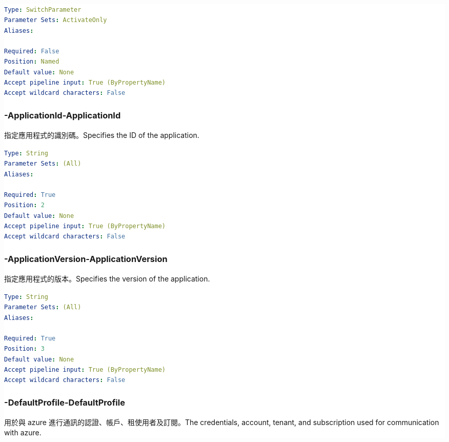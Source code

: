 ```yaml
Type: SwitchParameter
Parameter Sets: ActivateOnly
Aliases: 

Required: False
Position: Named
Default value: None
Accept pipeline input: True (ByPropertyName)
Accept wildcard characters: False
```

### <span data-ttu-id="82b70-117">-ApplicationId</span><span class="sxs-lookup"><span data-stu-id="82b70-117">-ApplicationId</span></span>
<span data-ttu-id="82b70-118">指定應用程式的識別碼。</span><span class="sxs-lookup"><span data-stu-id="82b70-118">Specifies the ID of the application.</span></span>

```yaml
Type: String
Parameter Sets: (All)
Aliases: 

Required: True
Position: 2
Default value: None
Accept pipeline input: True (ByPropertyName)
Accept wildcard characters: False
```

### <span data-ttu-id="82b70-119">-ApplicationVersion</span><span class="sxs-lookup"><span data-stu-id="82b70-119">-ApplicationVersion</span></span>
<span data-ttu-id="82b70-120">指定應用程式的版本。</span><span class="sxs-lookup"><span data-stu-id="82b70-120">Specifies the version of the application.</span></span>

```yaml
Type: String
Parameter Sets: (All)
Aliases: 

Required: True
Position: 3
Default value: None
Accept pipeline input: True (ByPropertyName)
Accept wildcard characters: False
```

### <span data-ttu-id="82b70-121">-DefaultProfile</span><span class="sxs-lookup"><span data-stu-id="82b70-121">-DefaultProfile</span></span>
<span data-ttu-id="82b70-122">用於與 azure 進行通訊的認證、帳戶、租使用者及訂閱。</span><span class="sxs-lookup"><span data-stu-id="82b70-122">The credentials, account, tenant, and subscription used for communication with azure.</span></span>
